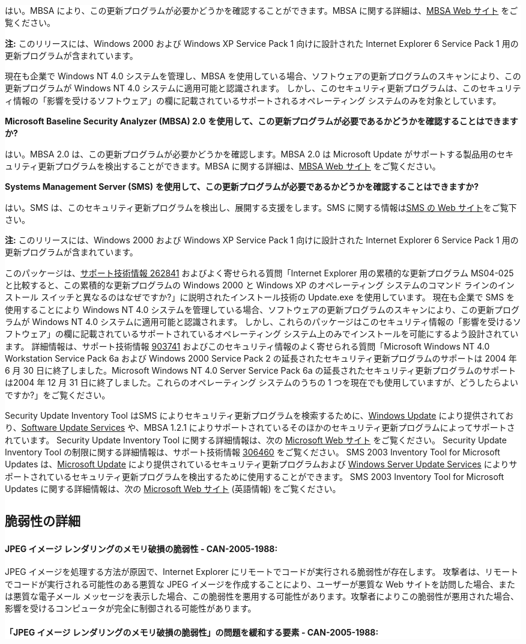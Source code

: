 はい。MBSA により、この更新プログラムが必要かどうかを確認することができます。MBSA に関する詳細は、[MBSA Web サイト](http://technet.microsoft.com/ja-jp/security/cc184924.aspx) をご覧ください。
  
**注:** このリリースには、Windows 2000 および Windows XP Service Pack 1 向けに設計された Internet Explorer 6 Service Pack 1 用の更新プログラムが含まれています。
  
現在も企業で Windows NT 4.0 システムを管理し、MBSA を使用している場合、ソフトウェアの更新プログラムのスキャンにより、この更新プログラムが Windows NT 4.0 システムに適用可能と認識されます。 しかし、このセキュリティ更新プログラムは、このセキュリティ情報の「影響を受けるソフトウェア」の欄に記載されているサポートされるオペレーティング システムのみを対象としています。
  
**Microsoft Baseline Security Analyzer (MBSA) 2.0** **を使用して、この更新プログラムが必要であるかどうかを確認することはできますか?**
  
はい。MBSA 2.0 は、この更新プログラムが必要かどうかを確認します。MBSA 2.0 は Microsoft Update がサポートする製品用のセキュリティ更新プログラムを検出することができます。MBSA に関する詳細は、[MBSA Web サイト](http://technet.microsoft.com/ja-jp/security/cc184924.aspx) をご覧ください。
  
**Systems Management Server (SMS)** **を使用して、この更新プログラムが必要であるかどうかを確認することはできますか?**
  
はい。SMS は、このセキュリティ更新プログラムを検出し、展開する支援をします。SMS に関する情報は[SMS の Web サイト](http://www.microsoft.com/japan/smserver/default.mspx)をご覧下さい。
  
**注:** このリリースには、Windows 2000 および Windows XP Service Pack 1 向けに設計された Internet Explorer 6 Service Pack 1 用の更新プログラムが含まれています。
  
このパッケージは、[サポート技術情報 262841](http://support.microsoft.com/kb/262841) およびよく寄せられる質問「Internet Explorer 用の累積的な更新プログラム MS04-025 と比較すると、この累積的な更新プログラムの Windows 2000 と Windows XP のオペレーティング システムのコマンド ラインのインストール スイッチと異なるのはなぜですか?」に説明されたインストール技術の Update.exe を使用しています。 現在も企業で SMS を使用することにより Windows NT 4.0 システムを管理している場合、ソフトウェアの更新プログラムのスキャンにより、この更新プログラムが Windows NT 4.0 システムに適用可能と認識されます。 しかし、これらのパッケージはこのセキュリティ情報の「影響を受けるソフトウェア」の欄に記載されているサポートされているオペレーティング システム上のみでインストールを可能にするよう設計されています。 詳細情報は、サポート技術情報 [903741](http://support.microsoft.com/kb/903741) およびこのセキュリティ情報のよく寄せられる質問「Microsoft Windows NT 4.0 Workstation Service Pack 6a および Windows 2000 Service Pack 2 の延長されたセキュリティ更新プログラムのサポートは 2004 年 6 月 30 日に終了しました。Microsoft Windows NT 4.0 Server Service Pack 6a の延長されたセキュリティ更新プログラムのサポートは2004 年 12 月 31 日に終了しました。これらのオペレーティング システムのうちの 1 つを現在でも使用していますが、どうしたらよいですか?」をご覧ください。
  
Security Update Inventory Tool はSMS によりセキュリティ更新プログラムを検索するために、[Windows Update](http://update.microsoft.com/microsoftupdate/) により提供されており、[Software Update Services](http://www.microsoft.com/windowsserversystem/updateservices/evaluation/previous/default.mspx) や、MBSA 1.2.1 によりサポートされているそのほかのセキュリティ更新プログラムによってサポートされています。 Security Update Inventory Tool に関する詳細情報は、次の [Microsoft Web サイト](http://www.microsoft.com/smserver/downloads/2003/featurepacks/suspack/) をご覧ください。 Security Update Inventory Tool の制限に関する詳細情報は、サポート技術情報 [306460](http://support.microsoft.com/kb/306460) をご覧ください。 SMS 2003 Inventory Tool for Microsoft Updates は、[Microsoft Update](http://update.microsoft.com/microsoftupdate) により提供されているセキュリティ更新プログラムおよび [Windows Server Update Services](http://www.microsoft.com/japan/windowsserversystem/updateservices/evaluation/overview.mspx) によりサポートされているセキュリティ更新プログラムを検出するために使用することができます。 SMS 2003 Inventory Tool for Microsoft Updates に関する詳細情報は、次の [Microsoft Web サイト](http://www.microsoft.com/technet/sms/2003/downloads/tools/inventory.mspx) (英語情報) をご覧ください。
  
脆弱性の詳細  
------------
  
<span></span>
#### JPEG イメージ レンダリングのメモリ破損の脆弱性 - CAN-2005-1988:
  
JPEG イメージを処理する方法が原因で、Internet Explorer にリモートでコードが実行される脆弱性が存在します。 攻撃者は、リモートでコードが実行される可能性のある悪質な JPEG イメージを作成することにより、ユーザーが悪質な Web サイトを訪問した場合、または悪質な電子メール メッセージを表示した場合、この脆弱性を悪用する可能性があります。攻撃者によりこの脆弱性が悪用された場合、影響を受けるコンピュータが完全に制御される可能性があります。
  
#### 「JPEG イメージ レンダリングのメモリ破損の脆弱性」の問題を緩和する要素 - CAN-2005-1988:
  